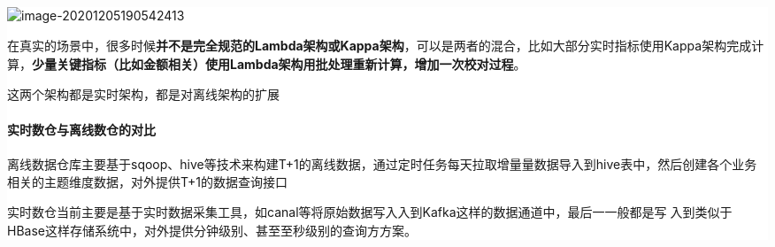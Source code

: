 ![image-20201205190542413](https://kingcall.oss-cn-hangzhou.aliyuncs.com/blog/img/2020/12/05/19:05:42-image-20201205190542413.png)

在真实的场景中，很多时候**并不是完全规范的Lambda架构或Kappa架构**，可以是两者的混合，比如大部分实时指标使用Kappa架构完成计算，**少量关键指标（比如金额相关）使用Lambda架构用批处理重新计算，增加一次校对过程**。

这两个架构都是实时架构，都是对离线架构的扩展

#### 实时数仓与离线数仓的对比 
离线数据仓库主要基于sqoop、hive等技术来构建T+1的离线数据，通过定时任务每天拉取增量量数据导⼊到hive表中，然后创建各个业务相关的主题维度数据，对外提供T+1的数据查询接口

实时数仓当前主要是基于实时数据采集工具，如canal等将原始数据写⼊入到Kafka这样的数据通道中，最后⼀一般都是写 入到类似于HBase这样存储系统中，对外提供分钟级别、甚⾄至秒级别的查询⽅方案。
